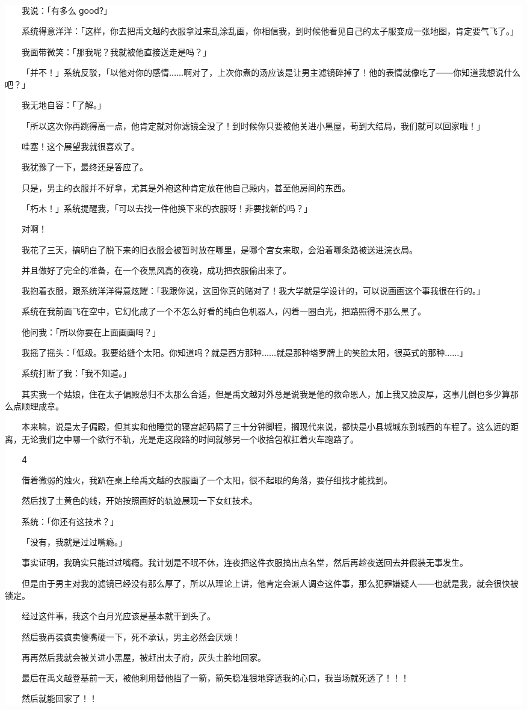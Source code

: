 &emsp;&emsp;我说：「有多么 good?」  
  
&emsp;&emsp;系统得意洋洋：「这样，你去把禹文越的衣服拿过来乱涂乱画，你相信我，到时候他看见自己的太子服变成一张地图，肯定要气飞了。」  
  
&emsp;&emsp;我面带微笑：「那我呢？我就被他直接送走是吗？」  
  
&emsp;&emsp;「并不！」系统反驳，「以他对你的感情……啊对了，上次你煮的汤应该是让男主滤镜碎掉了！他的表情就像吃了——你知道我想说什么吧？」  
  
&emsp;&emsp;我无地自容：「了解。」  
  
&emsp;&emsp;「所以这次你再跳得高一点，他肯定就对你滤镜全没了！到时候你只要被他关进小黑屋，苟到大结局，我们就可以回家啦！」  
  
&emsp;&emsp;哇塞！这个展望我就很喜欢了。  
  
&emsp;&emsp;我犹豫了一下，最终还是答应了。  
  
&emsp;&emsp;只是，男主的衣服并不好拿，尤其是外袍这种肯定放在他自己殿内，甚至他房间的东西。  
  
&emsp;&emsp;「朽木！」系统提醒我，「可以去找一件他换下来的衣服呀！非要找新的吗？」  
  
&emsp;&emsp;对啊！  
  
&emsp;&emsp;我花了三天，搞明白了脱下来的旧衣服会被暂时放在哪里，是哪个宫女来取，会沿着哪条路被送进浣衣局。  
  
&emsp;&emsp;并且做好了完全的准备，在一个夜黑风高的夜晚，成功把衣服偷出来了。  
  
&emsp;&emsp;我抱着衣服，跟系统洋洋得意炫耀：「我跟你说，这回你真的赌对了！我大学就是学设计的，可以说画画这个事我很在行的。」  
  
&emsp;&emsp;系统在我前面飞在空中，它幻化成了一个不怎么好看的纯白色机器人，闪着一圈白光，把路照得不那么黑了。  
  
&emsp;&emsp;他问我：「所以你要在上面画画吗？」  
  
&emsp;&emsp;我摇了摇头：「低级。我要给缝个太阳。你知道吗？就是西方那种……就是那种塔罗牌上的笑脸太阳，很英式的那种……」  
  
&emsp;&emsp;系统打断了我：「我不知道。」  
  
&emsp;&emsp;其实我一个姑娘，住在太子偏殿总归不太那么合适，但是禹文越对外总是说我是他的救命恩人，加上我又脸皮厚，这事儿倒也多少算那么点顺理成章。  
  
&emsp;&emsp;本来嘛，说是太子偏殿，但其实和他睡觉的寝宫起码隔了三十分钟脚程，搁现代来说，都快是小县城城东到城西的车程了。这么远的距离，无论我们之中哪一个欲行不轨，光是走这段路的时间就够另一个收拾包袱扛着火车跑路了。  
  
&emsp;&emsp;4  
  
&emsp;&emsp;借着微弱的烛火，我趴在桌上给禹文越的衣服画了一个太阳，很不起眼的角落，要仔细找才能找到。  
  
&emsp;&emsp;然后找了土黄色的线，开始按照画好的轨迹展现一下女红技术。  
  
&emsp;&emsp;系统：「你还有这技术？」  
  
&emsp;&emsp;「没有，我就是过过嘴瘾。」  
  
&emsp;&emsp;事实证明，我确实只能过过嘴瘾。我计划是不眠不休，连夜把这件衣服搞出点名堂，然后再趁夜送回去并假装无事发生。  
  
&emsp;&emsp;但是由于男主对我的滤镜已经没有那么厚了，所以从理论上讲，他肯定会派人调查这件事，那么犯罪嫌疑人——也就是我，就会很快被锁定。  
  
&emsp;&emsp;经过这件事，我这个白月光应该是基本就干到头了。  
  
&emsp;&emsp;然后我再装疯卖傻嘴硬一下，死不承认，男主必然会厌烦！  
  
&emsp;&emsp;再再然后我就会被关进小黑屋，被赶出太子府，灰头土脸地回家。  
  
&emsp;&emsp;最后在禹文越登基前一天，被他利用替他挡了一箭，箭矢稳准狠地穿透我的心口，我当场就死透了！！！  
  
&emsp;&emsp;然后就能回家了！！  
  